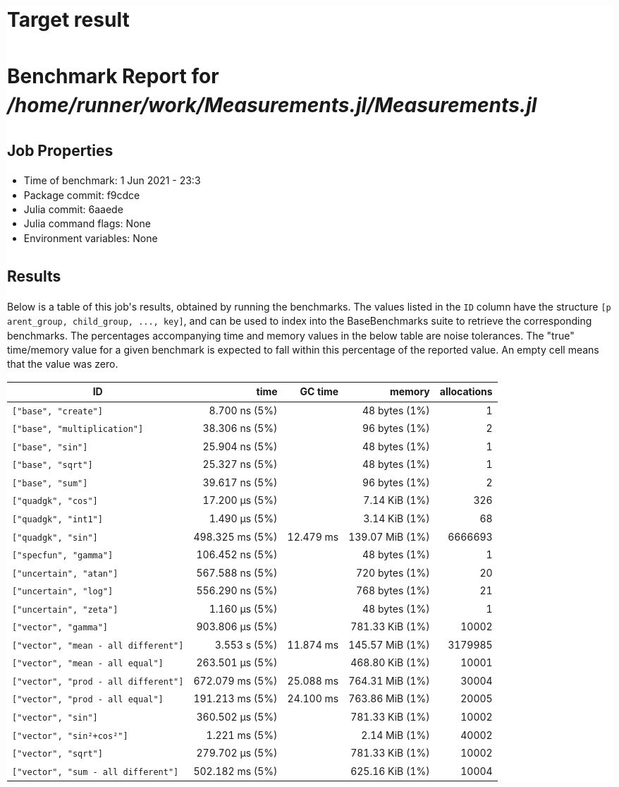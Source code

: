 # Target result
# Benchmark Report for */home/runner/work/Measurements.jl/Measurements.jl*

## Job Properties
* Time of benchmark: 1 Jun 2021 - 23:3
* Package commit: f9cdce
* Julia commit: 6aaede
* Julia command flags: None
* Environment variables: None

## Results
Below is a table of this job's results, obtained by running the benchmarks.
The values listed in the `ID` column have the structure `[parent_group, child_group, ..., key]`, and can be used to
index into the BaseBenchmarks suite to retrieve the corresponding benchmarks.
The percentages accompanying time and memory values in the below table are noise tolerances. The "true"
time/memory value for a given benchmark is expected to fall within this percentage of the reported value.
An empty cell means that the value was zero.

| ID                                   | time            | GC time   | memory          | allocations |
|--------------------------------------|----------------:|----------:|----------------:|------------:|
| `["base", "create"]`                 |   8.700 ns (5%) |           |   48 bytes (1%) |           1 |
| `["base", "multiplication"]`         |  38.306 ns (5%) |           |   96 bytes (1%) |           2 |
| `["base", "sin"]`                    |  25.904 ns (5%) |           |   48 bytes (1%) |           1 |
| `["base", "sqrt"]`                   |  25.327 ns (5%) |           |   48 bytes (1%) |           1 |
| `["base", "sum"]`                    |  39.617 ns (5%) |           |   96 bytes (1%) |           2 |
| `["quadgk", "cos"]`                  |  17.200 μs (5%) |           |   7.14 KiB (1%) |         326 |
| `["quadgk", "int1"]`                 |   1.490 μs (5%) |           |   3.14 KiB (1%) |          68 |
| `["quadgk", "sin"]`                  | 498.325 ms (5%) | 12.479 ms | 139.07 MiB (1%) |     6666693 |
| `["specfun", "gamma"]`               | 106.452 ns (5%) |           |   48 bytes (1%) |           1 |
| `["uncertain", "atan"]`              | 567.588 ns (5%) |           |  720 bytes (1%) |          20 |
| `["uncertain", "log"]`               | 556.290 ns (5%) |           |  768 bytes (1%) |          21 |
| `["uncertain", "zeta"]`              |   1.160 μs (5%) |           |   48 bytes (1%) |           1 |
| `["vector", "gamma"]`                | 903.806 μs (5%) |           | 781.33 KiB (1%) |       10002 |
| `["vector", "mean - all different"]` |    3.553 s (5%) | 11.874 ms | 145.57 MiB (1%) |     3179985 |
| `["vector", "mean - all equal"]`     | 263.501 μs (5%) |           | 468.80 KiB (1%) |       10001 |
| `["vector", "prod - all different"]` | 672.079 ms (5%) | 25.088 ms | 764.31 MiB (1%) |       30004 |
| `["vector", "prod - all equal"]`     | 191.213 ms (5%) | 24.100 ms | 763.86 MiB (1%) |       20005 |
| `["vector", "sin"]`                  | 360.502 μs (5%) |           | 781.33 KiB (1%) |       10002 |
| `["vector", "sin²+cos²"]`            |   1.221 ms (5%) |           |   2.14 MiB (1%) |       40002 |
| `["vector", "sqrt"]`                 | 279.702 μs (5%) |           | 781.33 KiB (1%) |       10002 |
| `["vector", "sum - all different"]`  | 502.182 ms (5%) |           | 625.16 KiB (1%) |       10004 |
